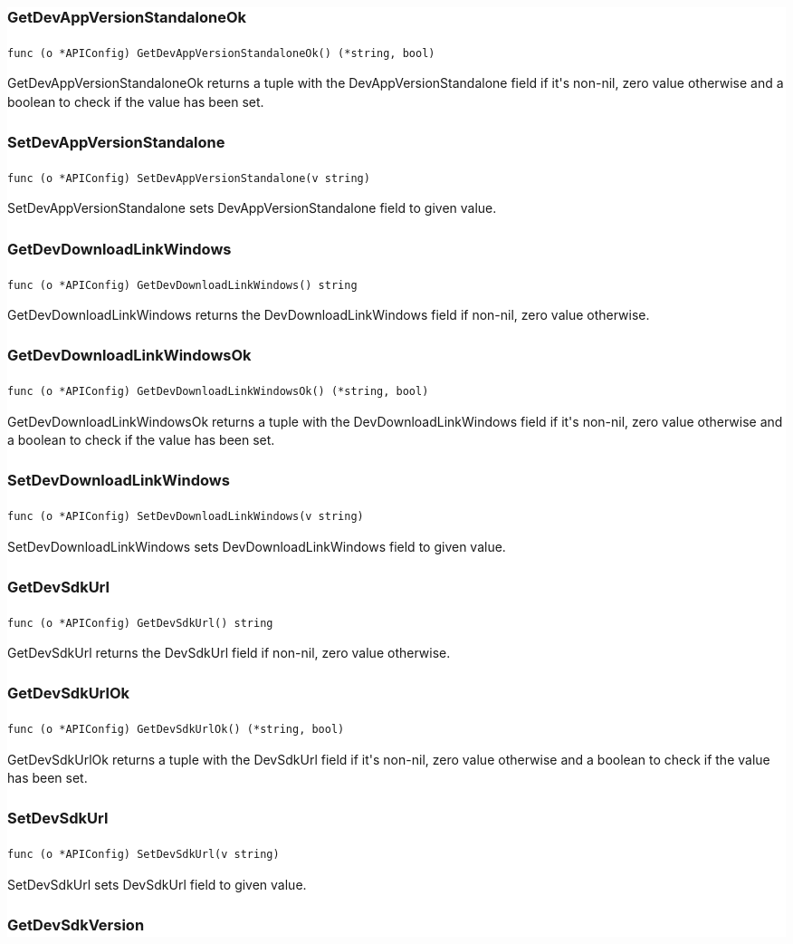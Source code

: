 ### GetDevAppVersionStandaloneOk

`func (o *APIConfig) GetDevAppVersionStandaloneOk() (*string, bool)`

GetDevAppVersionStandaloneOk returns a tuple with the DevAppVersionStandalone field if it's non-nil, zero value otherwise
and a boolean to check if the value has been set.

### SetDevAppVersionStandalone

`func (o *APIConfig) SetDevAppVersionStandalone(v string)`

SetDevAppVersionStandalone sets DevAppVersionStandalone field to given value.


### GetDevDownloadLinkWindows

`func (o *APIConfig) GetDevDownloadLinkWindows() string`

GetDevDownloadLinkWindows returns the DevDownloadLinkWindows field if non-nil, zero value otherwise.

### GetDevDownloadLinkWindowsOk

`func (o *APIConfig) GetDevDownloadLinkWindowsOk() (*string, bool)`

GetDevDownloadLinkWindowsOk returns a tuple with the DevDownloadLinkWindows field if it's non-nil, zero value otherwise
and a boolean to check if the value has been set.

### SetDevDownloadLinkWindows

`func (o *APIConfig) SetDevDownloadLinkWindows(v string)`

SetDevDownloadLinkWindows sets DevDownloadLinkWindows field to given value.


### GetDevSdkUrl

`func (o *APIConfig) GetDevSdkUrl() string`

GetDevSdkUrl returns the DevSdkUrl field if non-nil, zero value otherwise.

### GetDevSdkUrlOk

`func (o *APIConfig) GetDevSdkUrlOk() (*string, bool)`

GetDevSdkUrlOk returns a tuple with the DevSdkUrl field if it's non-nil, zero value otherwise
and a boolean to check if the value has been set.

### SetDevSdkUrl

`func (o *APIConfig) SetDevSdkUrl(v string)`

SetDevSdkUrl sets DevSdkUrl field to given value.


### GetDevSdkVersion
